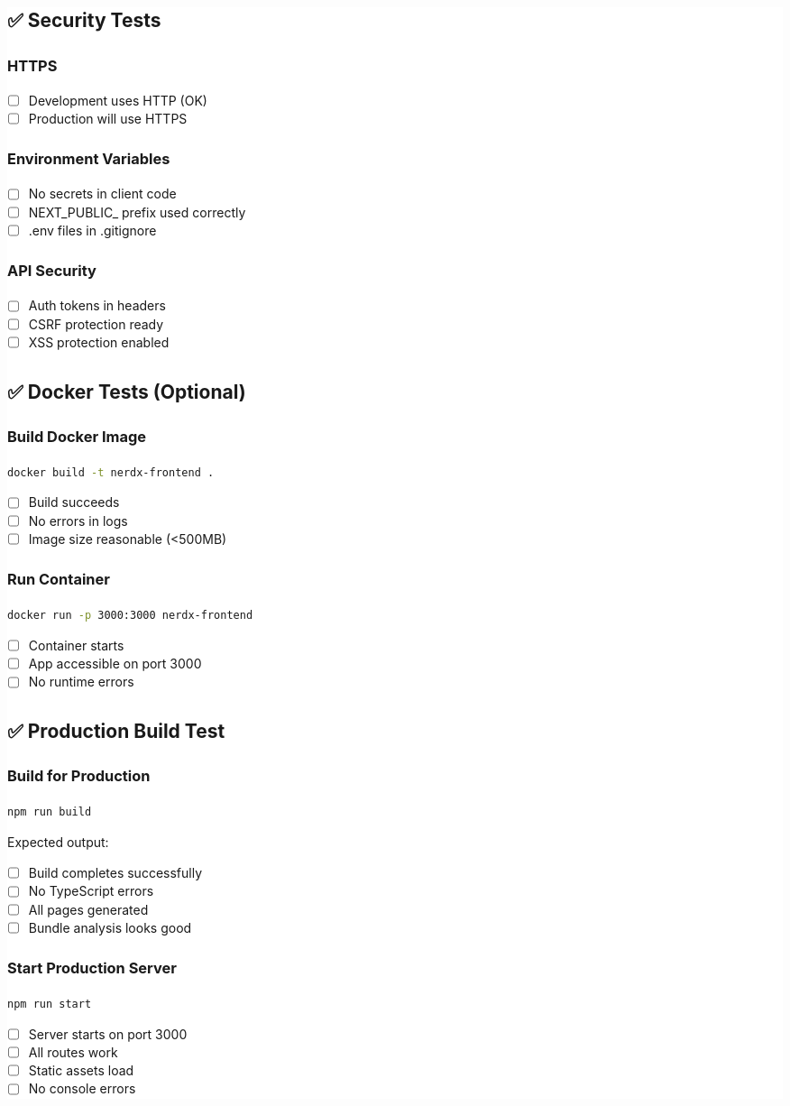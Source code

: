 ## ✅ Security Tests

### HTTPS
- [ ] Development uses HTTP (OK)
- [ ] Production will use HTTPS

### Environment Variables
- [ ] No secrets in client code
- [ ] NEXT_PUBLIC_ prefix used correctly
- [ ] .env files in .gitignore

### API Security
- [ ] Auth tokens in headers
- [ ] CSRF protection ready
- [ ] XSS protection enabled

## ✅ Docker Tests (Optional)

### Build Docker Image
```bash
docker build -t nerdx-frontend .
```
- [ ] Build succeeds
- [ ] No errors in logs
- [ ] Image size reasonable (<500MB)

### Run Container
```bash
docker run -p 3000:3000 nerdx-frontend
```
- [ ] Container starts
- [ ] App accessible on port 3000
- [ ] No runtime errors

## ✅ Production Build Test

### Build for Production
```bash
npm run build
```

Expected output:
- [ ] Build completes successfully
- [ ] No TypeScript errors
- [ ] All pages generated
- [ ] Bundle analysis looks good

### Start Production Server
```bash
npm run start
```
- [ ] Server starts on port 3000
- [ ] All routes work
- [ ] Static assets load
- [ ] No console errors
